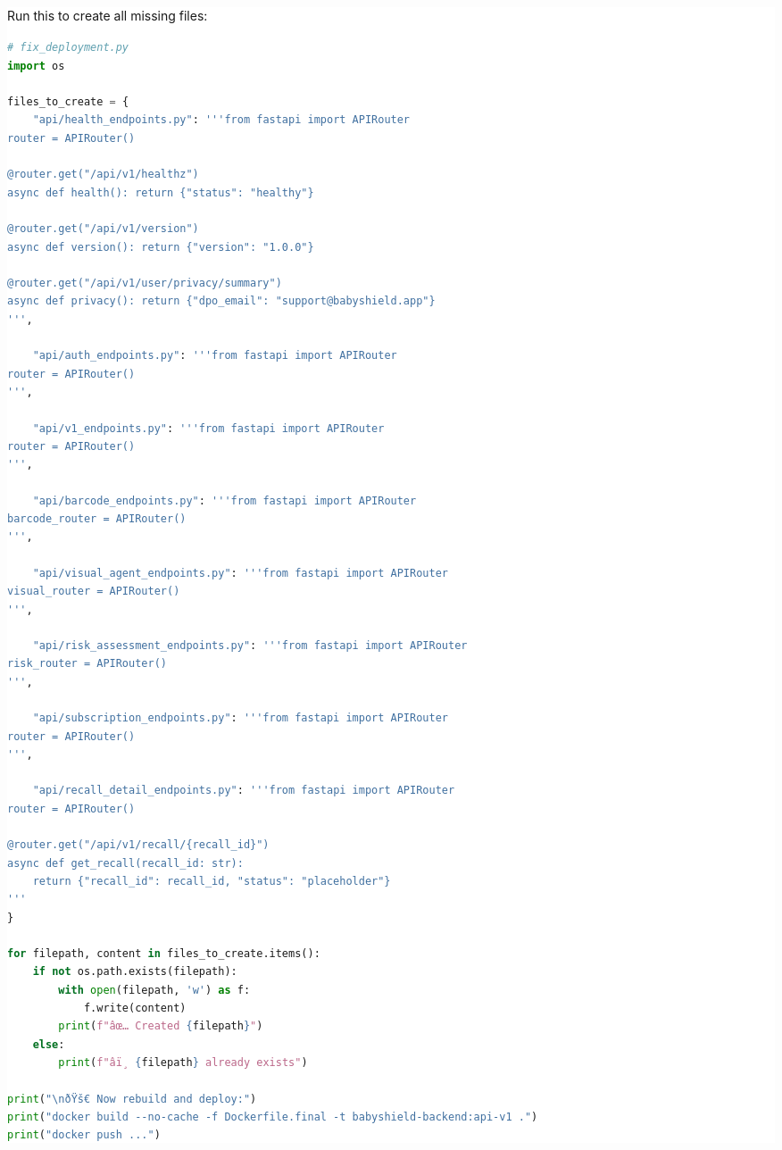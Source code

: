 Run this to create all missing files:

```python
# fix_deployment.py
import os

files_to_create = {
    "api/health_endpoints.py": '''from fastapi import APIRouter
router = APIRouter()

@router.get("/api/v1/healthz")
async def health(): return {"status": "healthy"}

@router.get("/api/v1/version")  
async def version(): return {"version": "1.0.0"}

@router.get("/api/v1/user/privacy/summary")
async def privacy(): return {"dpo_email": "support@babyshield.app"}
''',
    
    "api/auth_endpoints.py": '''from fastapi import APIRouter
router = APIRouter()
''',

    "api/v1_endpoints.py": '''from fastapi import APIRouter
router = APIRouter()
''',

    "api/barcode_endpoints.py": '''from fastapi import APIRouter
barcode_router = APIRouter()
''',

    "api/visual_agent_endpoints.py": '''from fastapi import APIRouter
visual_router = APIRouter()
''',

    "api/risk_assessment_endpoints.py": '''from fastapi import APIRouter
risk_router = APIRouter()
''',

    "api/subscription_endpoints.py": '''from fastapi import APIRouter
router = APIRouter()
''',

    "api/recall_detail_endpoints.py": '''from fastapi import APIRouter
router = APIRouter()

@router.get("/api/v1/recall/{recall_id}")
async def get_recall(recall_id: str):
    return {"recall_id": recall_id, "status": "placeholder"}
'''
}

for filepath, content in files_to_create.items():
    if not os.path.exists(filepath):
        with open(filepath, 'w') as f:
            f.write(content)
        print(f"âœ… Created {filepath}")
    else:
        print(f"â­ï¸ {filepath} already exists")

print("\nðŸš€ Now rebuild and deploy:")
print("docker build --no-cache -f Dockerfile.final -t babyshield-backend:api-v1 .")
print("docker push ...")
```